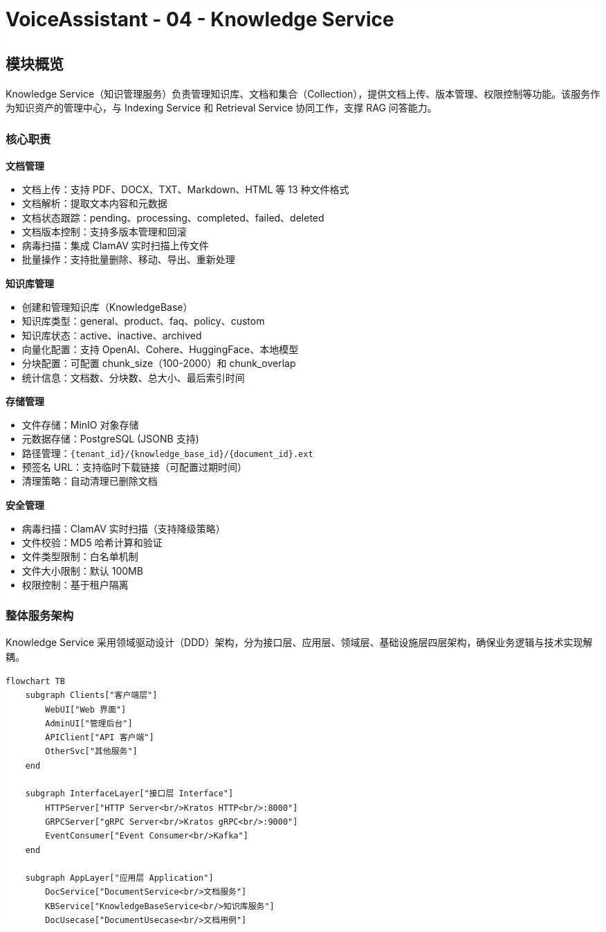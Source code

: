# VoiceAssistant - 04 - Knowledge Service

## 模块概览

Knowledge Service（知识管理服务）负责管理知识库、文档和集合（Collection），提供文档上传、版本管理、权限控制等功能。该服务作为知识资产的管理中心，与 Indexing Service 和 Retrieval Service 协同工作，支撑 RAG 问答能力。

### 核心职责

**文档管理**

- 文档上传：支持 PDF、DOCX、TXT、Markdown、HTML 等 13 种文件格式
- 文档解析：提取文本内容和元数据
- 文档状态跟踪：pending、processing、completed、failed、deleted
- 文档版本控制：支持多版本管理和回滚
- 病毒扫描：集成 ClamAV 实时扫描上传文件
- 批量操作：支持批量删除、移动、导出、重新处理

**知识库管理**

- 创建和管理知识库（KnowledgeBase）
- 知识库类型：general、product、faq、policy、custom
- 知识库状态：active、inactive、archived
- 向量化配置：支持 OpenAI、Cohere、HuggingFace、本地模型
- 分块配置：可配置 chunk_size（100-2000）和 chunk_overlap
- 统计信息：文档数、分块数、总大小、最后索引时间

**存储管理**

- 文件存储：MinIO 对象存储
- 元数据存储：PostgreSQL (JSONB 支持)
- 路径管理：`{tenant_id}/{knowledge_base_id}/{document_id}.ext`
- 预签名 URL：支持临时下载链接（可配置过期时间）
- 清理策略：自动清理已删除文档

**安全管理**

- 病毒扫描：ClamAV 实时扫描（支持降级策略）
- 文件校验：MD5 哈希计算和验证
- 文件类型限制：白名单机制
- 文件大小限制：默认 100MB
- 权限控制：基于租户隔离

### 整体服务架构

Knowledge Service 采用领域驱动设计（DDD）架构，分为接口层、应用层、领域层、基础设施层四层架构，确保业务逻辑与技术实现解耦。

```mermaid
flowchart TB
    subgraph Clients["客户端层"]
        WebUI["Web 界面"]
        AdminUI["管理后台"]
        APIClient["API 客户端"]
        OtherSvc["其他服务"]
    end

    subgraph InterfaceLayer["接口层 Interface"]
        HTTPServer["HTTP Server<br/>Kratos HTTP<br/>:8000"]
        GRPCServer["gRPC Server<br/>Kratos gRPC<br/>:9000"]
        EventConsumer["Event Consumer<br/>Kafka"]
    end

    subgraph AppLayer["应用层 Application"]
        DocService["DocumentService<br/>文档服务"]
        KBService["KnowledgeBaseService<br/>知识库服务"]
        DocUsecase["DocumentUsecase<br/>文档用例"]
```
